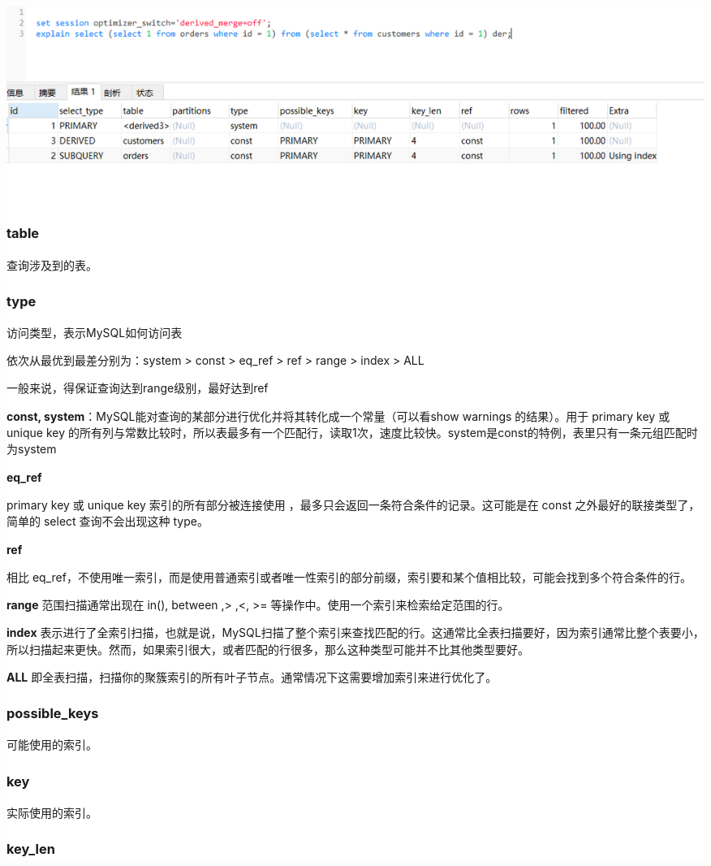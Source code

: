 ![alt text](image-1.png)

### table
查询涉及到的表。
### type

访问类型，表示MySQL如何访问表

依次从最优到最差分别为：system > const > eq_ref > ref > range > index > ALL

一般来说，得保证查询达到range级别，最好达到ref

**const, system**：MySQL能对查询的某部分进行优化并将其转化成一个常量（可以看show warnings 的结果）。用于 primary key 或 unique key 的所有列与常数比较时，所以表最多有一个匹配行，读取1次，速度比较快。system是const的特例，表里只有一条元组匹配时为system

**eq_ref**

primary key 或 unique key 索引的所有部分被连接使用 ，最多只会返回一条符合条件的记录。这可能是在 const 之外最好的联接类型了，简单的 select 查询不会出现这种 type。

**ref**

相比 eq_ref，不使用唯一索引，而是使用普通索引或者唯一性索引的部分前缀，索引要和某个值相比较，可能会找到多个符合条件的行。

**range**
范围扫描通常出现在 in(), between ,> ,<, >= 等操作中。使用一个索引来检索给定范围的行。

**index**
表示进行了全索引扫描，也就是说，MySQL扫描了整个索引来查找匹配的行。这通常比全表扫描要好，因为索引通常比整个表要小，所以扫描起来更快。然而，如果索引很大，或者匹配的行很多，那么这种类型可能并不比其他类型要好。

**ALL**
即全表扫描，扫描你的聚簇索引的所有叶子节点。通常情况下这需要增加索引来进行优化了。


### possible_keys

可能使用的索引。

### key
实际使用的索引。

### key_len

